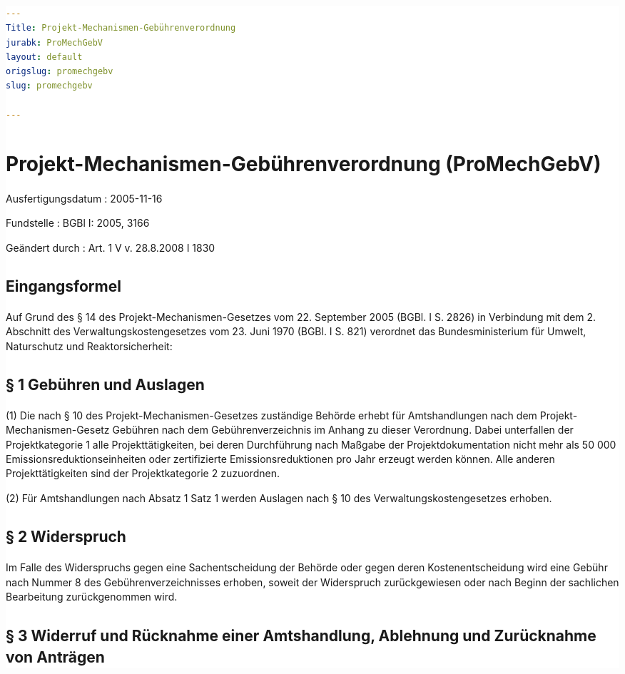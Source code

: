 ```yaml
---
Title: Projekt-Mechanismen-Gebührenverordnung
jurabk: ProMechGebV
layout: default
origslug: promechgebv
slug: promechgebv

---
```


# Projekt-Mechanismen-Gebührenverordnung (ProMechGebV)

Ausfertigungsdatum
:   2005-11-16

Fundstelle
:   BGBl I: 2005, 3166

Geändert durch
:   Art. 1 V v. 28.8.2008 I 1830

## Eingangsformel

Auf Grund des § 14 des Projekt-Mechanismen-Gesetzes vom 22. September
2005 (BGBl. I S. 2826) in Verbindung mit dem 2. Abschnitt des
Verwaltungskostengesetzes vom 23. Juni 1970 (BGBl. I S. 821) verordnet
das Bundesministerium für Umwelt, Naturschutz und Reaktorsicherheit:

## § 1 Gebühren und Auslagen

(1) Die nach § 10 des Projekt-Mechanismen-Gesetzes zuständige Behörde
erhebt für Amtshandlungen nach dem Projekt-Mechanismen-Gesetz Gebühren
nach dem Gebührenverzeichnis im Anhang zu dieser Verordnung. Dabei
unterfallen der Projektkategorie 1 alle Projekttätigkeiten, bei deren
Durchführung nach Maßgabe der Projektdokumentation nicht mehr als 50
000 Emissionsreduktionseinheiten oder zertifizierte
Emissionsreduktionen pro Jahr erzeugt werden können. Alle anderen
Projekttätigkeiten sind der Projektkategorie 2 zuzuordnen.

(2) Für Amtshandlungen nach Absatz 1 Satz 1 werden Auslagen nach § 10
des Verwaltungskostengesetzes erhoben.

## § 2 Widerspruch

Im Falle des Widerspruchs gegen eine Sachentscheidung der Behörde oder
gegen deren Kostenentscheidung wird eine Gebühr nach Nummer 8 des
Gebührenverzeichnisses erhoben, soweit der Widerspruch zurückgewiesen
oder nach Beginn der sachlichen Bearbeitung zurückgenommen wird.

## § 3 Widerruf und Rücknahme einer Amtshandlung, Ablehnung und Zurücknahme von Anträgen
